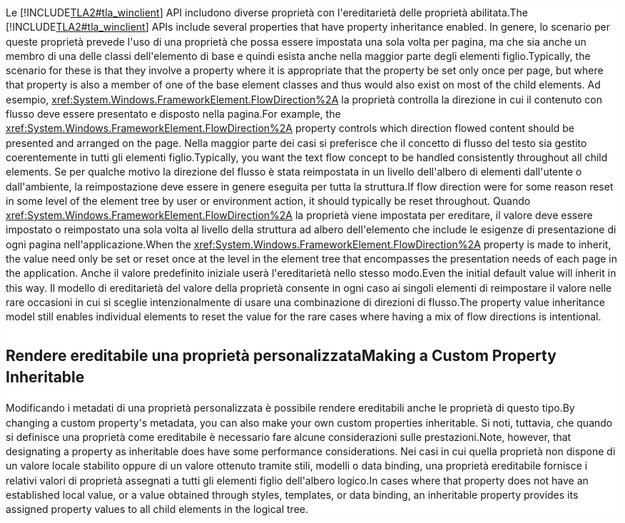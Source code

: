  <span data-ttu-id="6b795-114">Le [!INCLUDE[TLA2#tla_winclient](../../../../includes/tla2sharptla-winclient-md.md)] API includono diverse proprietà con l'ereditarietà delle proprietà abilitata.</span><span class="sxs-lookup"><span data-stu-id="6b795-114">The [!INCLUDE[TLA2#tla_winclient](../../../../includes/tla2sharptla-winclient-md.md)] APIs include several properties that have property inheritance enabled.</span></span> <span data-ttu-id="6b795-115">In genere, lo scenario per queste proprietà prevede l'uso di una proprietà che possa essere impostata una sola volta per pagina, ma che sia anche un membro di una delle classi dell'elemento di base e quindi esista anche nella maggior parte degli elementi figlio.</span><span class="sxs-lookup"><span data-stu-id="6b795-115">Typically, the scenario for these is that they involve a property where it is appropriate that the property be set only once per page, but where that property is also a member of one of the base element classes and thus would also exist on most of the child elements.</span></span> <span data-ttu-id="6b795-116">Ad esempio, <xref:System.Windows.FrameworkElement.FlowDirection%2A> la proprietà controlla la direzione in cui il contenuto con flusso deve essere presentato e disposto nella pagina.</span><span class="sxs-lookup"><span data-stu-id="6b795-116">For example, the <xref:System.Windows.FrameworkElement.FlowDirection%2A> property controls which direction flowed content should be presented and arranged on the page.</span></span> <span data-ttu-id="6b795-117">Nella maggior parte dei casi si preferisce che il concetto di flusso del testo sia gestito coerentemente in tutti gli elementi figlio.</span><span class="sxs-lookup"><span data-stu-id="6b795-117">Typically, you want the text flow concept to be handled consistently throughout all child elements.</span></span> <span data-ttu-id="6b795-118">Se per qualche motivo la direzione del flusso è stata reimpostata in un livello dell'albero di elementi dall'utente o dall'ambiente, la reimpostazione deve essere in genere eseguita per tutta la struttura.</span><span class="sxs-lookup"><span data-stu-id="6b795-118">If flow direction were for some reason reset in some level of the element tree by user or environment action, it should typically be reset throughout.</span></span> <span data-ttu-id="6b795-119">Quando <xref:System.Windows.FrameworkElement.FlowDirection%2A> la proprietà viene impostata per ereditare, il valore deve essere impostato o reimpostato una sola volta al livello della struttura ad albero dell'elemento che include le esigenze di presentazione di ogni pagina nell'applicazione.</span><span class="sxs-lookup"><span data-stu-id="6b795-119">When the <xref:System.Windows.FrameworkElement.FlowDirection%2A> property is made to inherit, the value need only be set or reset once at the level in the element tree that encompasses the presentation needs of each page in the application.</span></span> <span data-ttu-id="6b795-120">Anche il valore predefinito iniziale userà l'ereditarietà nello stesso modo.</span><span class="sxs-lookup"><span data-stu-id="6b795-120">Even the initial default value will inherit in this way.</span></span> <span data-ttu-id="6b795-121">Il modello di ereditarietà del valore della proprietà consente in ogni caso ai singoli elementi di reimpostare il valore nelle rare occasioni in cui si sceglie intenzionalmente di usare una combinazione di direzioni di flusso.</span><span class="sxs-lookup"><span data-stu-id="6b795-121">The property value inheritance model still enables individual elements to reset the value for the rare cases where having a mix of flow directions is intentional.</span></span>  
  
<a name="Making_a_Custom_Property_Inheritable"></a>
## <a name="making-a-custom-property-inheritable"></a><span data-ttu-id="6b795-122">Rendere ereditabile una proprietà personalizzata</span><span class="sxs-lookup"><span data-stu-id="6b795-122">Making a Custom Property Inheritable</span></span>  
 <span data-ttu-id="6b795-123">Modificando i metadati di una proprietà personalizzata è possibile rendere ereditabili anche le proprietà di questo tipo.</span><span class="sxs-lookup"><span data-stu-id="6b795-123">By changing a custom property's metadata, you can also make your own custom properties inheritable.</span></span> <span data-ttu-id="6b795-124">Si noti, tuttavia, che quando si definisce una proprietà come ereditabile è necessario fare alcune considerazioni sulle prestazioni.</span><span class="sxs-lookup"><span data-stu-id="6b795-124">Note, however, that designating a property as inheritable does have some performance considerations.</span></span> <span data-ttu-id="6b795-125">Nei casi in cui quella proprietà non dispone di un valore locale stabilito oppure di un valore ottenuto tramite stili, modelli o data binding, una proprietà ereditabile fornisce i relativi valori di proprietà assegnati a tutti gli elementi figlio dell'albero logico.</span><span class="sxs-lookup"><span data-stu-id="6b795-125">In cases where that property does not have an established local value, or a value obtained through styles, templates, or data binding, an inheritable property provides its assigned property values to all child elements in the logical tree.</span></span>  
  